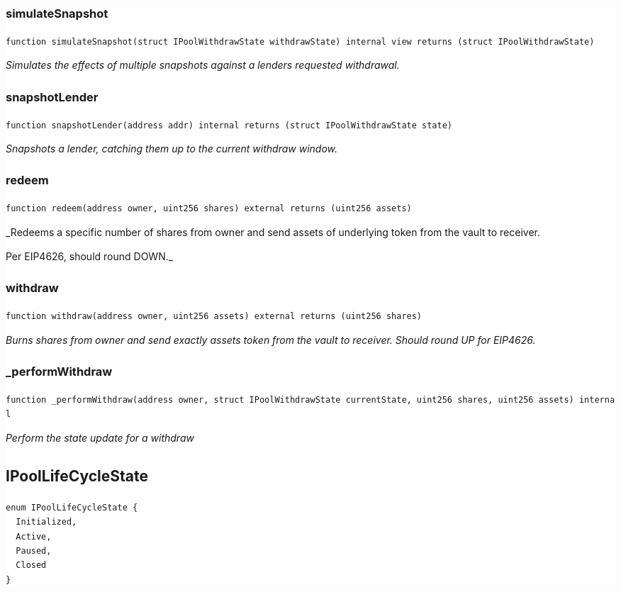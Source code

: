 ### simulateSnapshot

```solidity
function simulateSnapshot(struct IPoolWithdrawState withdrawState) internal view returns (struct IPoolWithdrawState)
```

_Simulates the effects of multiple snapshots against a lenders
requested withdrawal._

### snapshotLender

```solidity
function snapshotLender(address addr) internal returns (struct IPoolWithdrawState state)
```

_Snapshots a lender, catching them up to the current withdraw window._

### redeem

```solidity
function redeem(address owner, uint256 shares) external returns (uint256 assets)
```

_Redeems a specific number of shares from owner and send assets of underlying token from the vault to receiver.

Per EIP4626, should round DOWN._

### withdraw

```solidity
function withdraw(address owner, uint256 assets) external returns (uint256 shares)
```

_Burns shares from owner and send exactly assets token from the vault to receiver.
Should round UP for EIP4626._

### _performWithdraw

```solidity
function _performWithdraw(address owner, struct IPoolWithdrawState currentState, uint256 shares, uint256 assets) internal
```

_Perform the state update for a withdraw_

## IPoolLifeCycleState

```solidity
enum IPoolLifeCycleState {
  Initialized,
  Active,
  Paused,
  Closed
}
```
